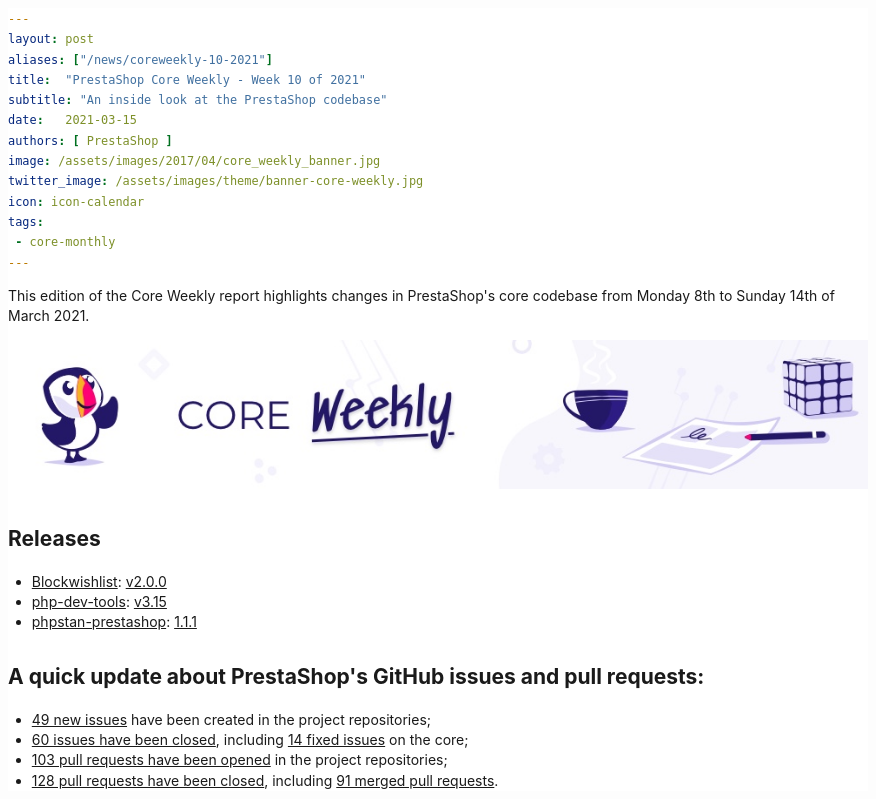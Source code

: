 ```yaml
---
layout: post
aliases: ["/news/coreweekly-10-2021"]
title:  "PrestaShop Core Weekly - Week 10 of 2021"
subtitle: "An inside look at the PrestaShop codebase"
date:   2021-03-15
authors: [ PrestaShop ]
image: /assets/images/2017/04/core_weekly_banner.jpg
twitter_image: /assets/images/theme/banner-core-weekly.jpg
icon: icon-calendar
tags:
 - core-monthly
---
```


This edition of the Core Weekly report highlights changes in PrestaShop's core codebase from Monday 8th to Sunday 14th of March 2021.

![Core Weekly banner](/assets/images/2018/12/banner-core-weekly.jpg)


## Releases

* [Blockwishlist](https://github.com/PrestaShop/blockwishlist): [v2.0.0](https://github.com/PrestaShop/blockwishlist/releases/tag/v2.0.0)
* [php-dev-tools](https://github.com/PrestaShop/php-dev-tools): [v3.15](https://github.com/PrestaShop/php-dev-tools/releases/tag/v3.15)
* [phpstan-prestashop](https://github.com/PrestaShop/phpstan-prestashop): [1.1.1](https://github.com/PrestaShop/phpstan-prestashop/releases/tag/1.1.1)


## A quick update about PrestaShop's GitHub issues and pull requests:

- [49 new issues](https://github.com/search?q=org%3APrestaShop+is%3Apublic++-repo%3Aprestashop%2Fprestashop.github.io++is%3Aissue+created%3A2021-03-08..2021-03-14) have been created in the project repositories;
- [60 issues have been closed](https://github.com/search?q=org%3APrestaShop+is%3Apublic++-repo%3Aprestashop%2Fprestashop.github.io++is%3Aissue+closed%3A2021-03-08..2021-03-14), including [14 fixed issues](https://github.com/search?q=org%3APrestaShop+is%3Apublic++-repo%3Aprestashop%2Fprestashop.github.io++is%3Aissue+label%3Afixed+closed%3A2021-03-08..2021-03-14) on the core;
- [103 pull requests have been opened](https://github.com/search?q=org%3APrestaShop+is%3Apublic++-repo%3Aprestashop%2Fprestashop.github.io++is%3Apr+created%3A2021-03-08..2021-03-14) in the project repositories;
- [128 pull requests have been closed](https://github.com/search?q=org%3APrestaShop+is%3Apublic++-repo%3Aprestashop%2Fprestashop.github.io++is%3Apr+closed%3A2021-03-08..2021-03-14), including [91 merged pull requests](https://github.com/search?q=org%3APrestaShop+is%3Apublic++-repo%3Aprestashop%2Fprestashop.github.io++is%3Apr+merged%3A2021-03-08..2021-03-14).
